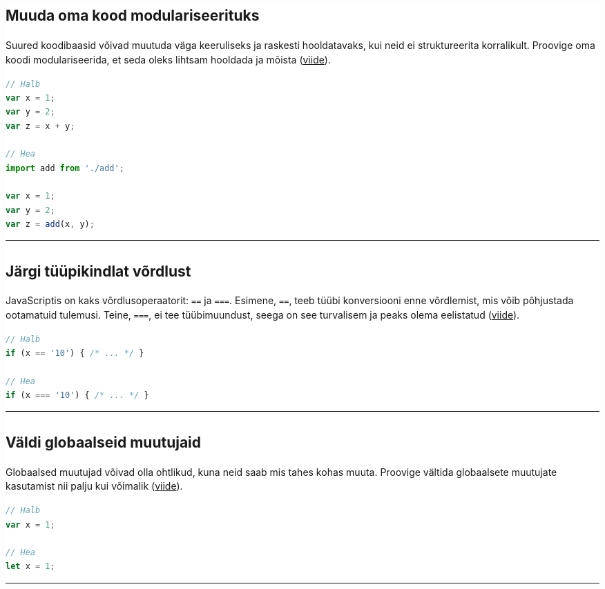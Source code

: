 
## Muuda oma kood modulariseerituks

Suured koodibaasid võivad muutuda väga keeruliseks ja raskesti hooldatavaks, kui neid ei struktureerita korralikult. Proovige oma koodi modulariseerida, et seda oleks lihtsam hooldada ja mõista ([viide](https://github.com/airbnb/javascript#modules)).

```javascript
// Halb
var x = 1;
var y = 2;
var z = x + y;

// Hea
import add from './add';

var x = 1;
var y = 2;
var z = add(x, y);
```

---

## Järgi tüüpikindlat võrdlust

JavaScriptis on kaks võrdlusoperaatorit: `==` ja `===`. Esimene, `==`, teeb tüübi konversiooni enne võrdlemist, mis võib põhjustada ootamatuid tulemusi. Teine, `===`, ei tee tüübimuundust, seega on see turvalisem ja peaks olema eelistatud ([viide](https://google.github.io/styleguide/jsguide.html#features-equality-checks-exceptions)).

```javascript
// Halb
if (x == '10') { /* ... */ }

// Hea
if (x === '10') { /* ... */ }
```

---

## Väldi globaalseid muutujaid

Globaalsed muutujad võivad olla ohtlikud, kuna neid saab mis tahes kohas muuta. Proovige vältida globaalsete muutujate kasutamist nii palju kui võimalik ([viide](https://google.github.io/styleguide/jsguide.html#features-use-const-and-let)).

```javascript
// Halb
var x = 1;

// Hea
let x = 1;
```

---